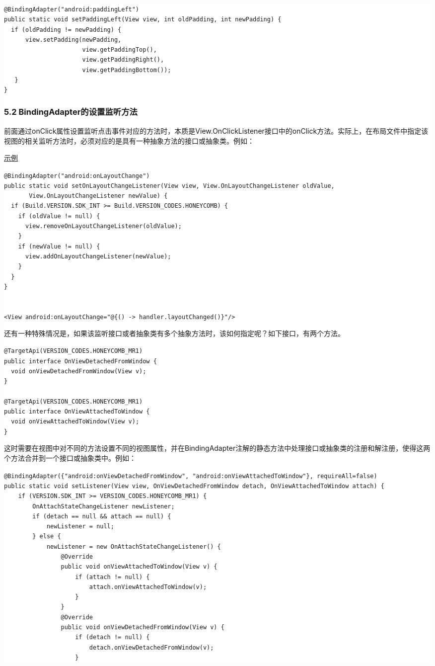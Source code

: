	@BindingAdapter("android:paddingLeft")
    public static void setPaddingLeft(View view, int oldPadding, int newPadding) {
      if (oldPadding != newPadding) {
          view.setPadding(newPadding,
                          view.getPaddingTop(),
                          view.getPaddingRight(),
                          view.getPaddingBottom());
       }
    }
### 5.2 BindingAdapter的设置监听方法
前面通过onClick属性设置监听点击事件对应的方法时，本质是View.OnClickListener接口中的onClick方法。实际上，在布局文件中指定该视图的相关监听方法时，必须对应的是具有一种抽象方法的接口或抽象类。例如：

[示例](https://github.com/HudsonAndroid/JetPackFeature/blob/master/app/src/main/java/com/hudson/jetpackfeature/databinding/bindingAdapter/BindingAdapterConfigs.java)

	@BindingAdapter("android:onLayoutChange")
    public static void setOnLayoutChangeListener(View view, View.OnLayoutChangeListener oldValue,
           View.OnLayoutChangeListener newValue) {
      if (Build.VERSION.SDK_INT >= Build.VERSION_CODES.HONEYCOMB) {
        if (oldValue != null) {
          view.removeOnLayoutChangeListener(oldValue);
        }
        if (newValue != null) {
          view.addOnLayoutChangeListener(newValue);
        }
      }
    }


	<View android:onLayoutChange="@{() -> handler.layoutChanged()}"/>

还有一种特殊情况是，如果该监听接口或者抽象类有多个抽象方法时，该如何指定呢？如下接口，有两个方法。
	
	@TargetApi(VERSION_CODES.HONEYCOMB_MR1)
    public interface OnViewDetachedFromWindow {
      void onViewDetachedFromWindow(View v);
    }

    @TargetApi(VERSION_CODES.HONEYCOMB_MR1)
    public interface OnViewAttachedToWindow {
      void onViewAttachedToWindow(View v);
    }

这时需要在视图中对不同的方法设置不同的视图属性，并在BindingAdapter注解的静态方法中处理接口或抽象类的注册和解注册，使得这两个方法合并到一个接口或抽象类中。例如：

	@BindingAdapter({"android:onViewDetachedFromWindow", "android:onViewAttachedToWindow"}, requireAll=false)
    public static void setListener(View view, OnViewDetachedFromWindow detach, OnViewAttachedToWindow attach) {
        if (VERSION.SDK_INT >= VERSION_CODES.HONEYCOMB_MR1) {
            OnAttachStateChangeListener newListener;
            if (detach == null && attach == null) {
                newListener = null;
            } else {
                newListener = new OnAttachStateChangeListener() {
                    @Override
                    public void onViewAttachedToWindow(View v) {
                        if (attach != null) {
                            attach.onViewAttachedToWindow(v);
                        }
                    }
                    @Override
                    public void onViewDetachedFromWindow(View v) {
                        if (detach != null) {
                            detach.onViewDetachedFromWindow(v);
                        }